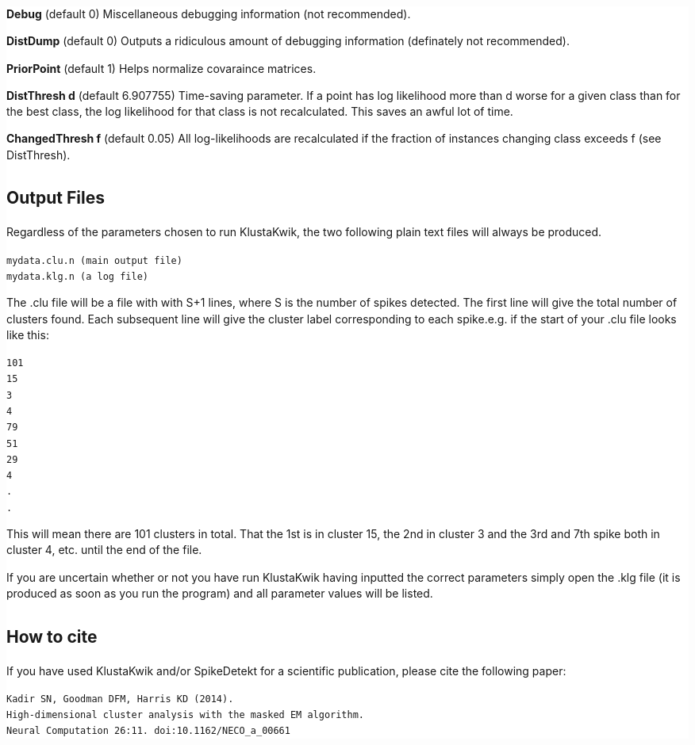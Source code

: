 **Debug**           (default 0) Miscellaneous debugging information (not recommended).

**DistDump**        (default 0) Outputs a ridiculous amount of debugging information (definately not recommended).

**PriorPoint** (default 1) Helps normalize covaraince matrices.

**DistThresh d**     (default 6.907755) Time-saving parameter. If a point has log likelihood more than d worse for a given class than for the best class, the log likelihood for that class is not recalculated.  This saves an awful lot of time.

**ChangedThresh f**  (default 0.05) All log-likelihoods are recalculated if the fraction of instances changing class exceeds f (see DistThresh).
 

Output Files
------------

Regardless of the parameters chosen to run KlustaKwik, the two following plain text files will always be produced.

    mydata.clu.n (main output file)
    mydata.klg.n (a log file)

The .clu file will be a file with with S+1 lines, where S is the number of spikes detected. The first line will give the total number of clusters found. Each subsequent line will give the cluster label corresponding to each spike.e.g. if the start of your .clu file looks like this:

    101
    15
    3
    4
    79
    51
    29
    4
    .
    .

This will mean there are 101 clusters in total. That the 1st is in cluster 15, the 2nd in cluster 3 and the 3rd and 7th spike both in cluster 4, etc. until the end of the file.

If you are uncertain whether or not you have run KlustaKwik having inputted the correct parameters simply open the .klg file (it is produced as soon as you run the program) and all parameter values will be listed. 

How to cite
-----------

If you have used KlustaKwik and/or SpikeDetekt for a scientific publication, please cite the following paper:

    Kadir SN, Goodman DFM, Harris KD (2014).
    High-dimensional cluster analysis with the masked EM algorithm.
    Neural Computation 26:11. doi:10.1162/NECO_a_00661
